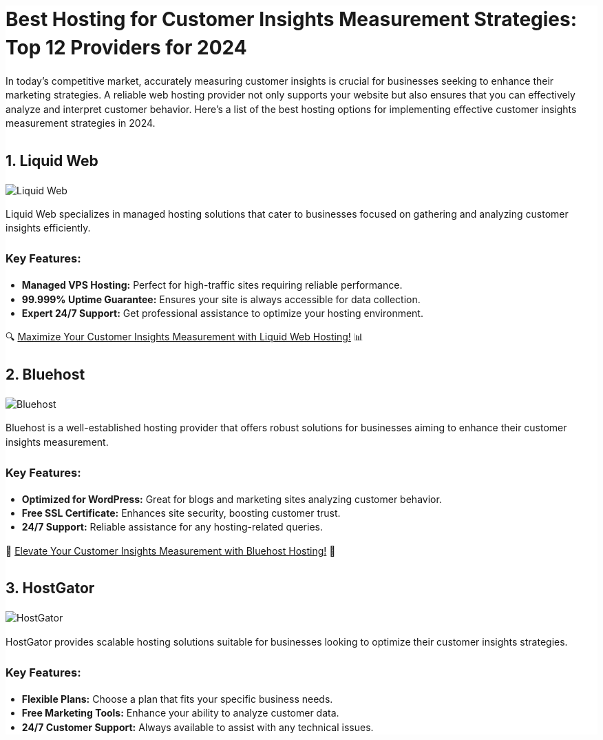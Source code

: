 # Best Hosting for Customer Insights Measurement Strategies: Top 12 Providers for 2024

In today’s competitive market, accurately measuring customer insights is crucial for businesses seeking to enhance their marketing strategies. A reliable web hosting provider not only supports your website but also ensures that you can effectively analyze and interpret customer behavior. Here’s a list of the best hosting options for implementing effective customer insights measurement strategies in 2024.

## 1. Liquid Web

![Liquid Web](https://i.imgur.com/4IvT9SC.jpeg "Liquidweb Hosting")

Liquid Web specializes in managed hosting solutions that cater to businesses focused on gathering and analyzing customer insights efficiently.

### Key Features:
- **Managed VPS Hosting:** Perfect for high-traffic sites requiring reliable performance.
- **99.999% Uptime Guarantee:** Ensures your site is always accessible for data collection.
- **Expert 24/7 Support:** Get professional assistance to optimize your hosting environment.

🔍 [Maximize Your Customer Insights Measurement with Liquid Web Hosting!](https://snipitx.com/liquidweb-jy) 📊

## 2. Bluehost

![Bluehost](https://i.imgur.com/PasFF9E.jpeg "Bluehost Hosting")

Bluehost is a well-established hosting provider that offers robust solutions for businesses aiming to enhance their customer insights measurement.

### Key Features:
- **Optimized for WordPress:** Great for blogs and marketing sites analyzing customer behavior.
- **Free SSL Certificate:** Enhances site security, boosting customer trust.
- **24/7 Support:** Reliable assistance for any hosting-related queries.

🚀 [Elevate Your Customer Insights Measurement with Bluehost Hosting!](https://snipitx.com/bluehost-jy) 💼

## 3. HostGator

![HostGator](https://i.imgur.com/BcVkH57.jpeg "Hostgator Hosting")

HostGator provides scalable hosting solutions suitable for businesses looking to optimize their customer insights strategies.

### Key Features:
- **Flexible Plans:** Choose a plan that fits your specific business needs.
- **Free Marketing Tools:** Enhance your ability to analyze customer data.
- **24/7 Customer Support:** Always available to assist with any technical issues.
